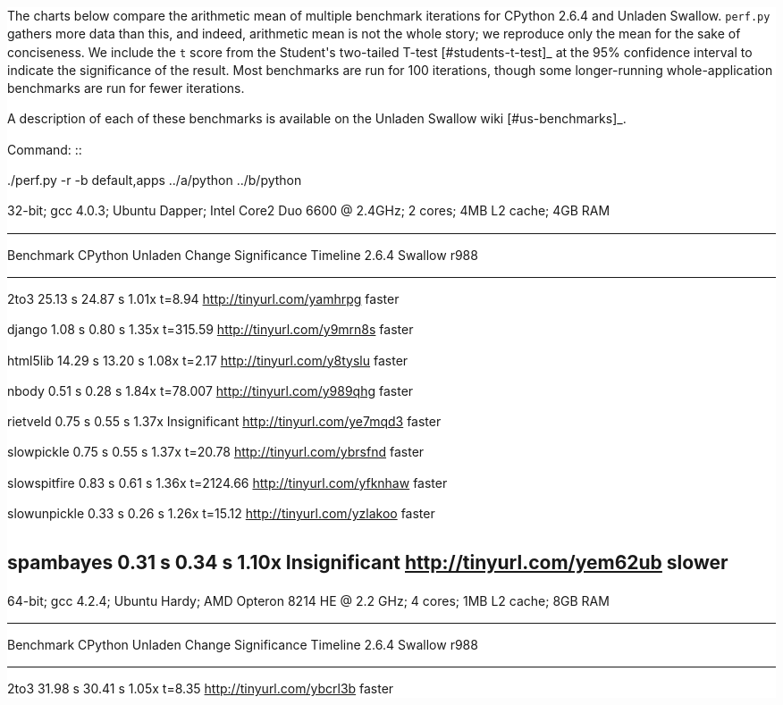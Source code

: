 The charts below compare the arithmetic mean of multiple benchmark
iterations for CPython 2.6.4 and Unladen Swallow. `perf.py` gathers more
data than this, and indeed, arithmetic mean is not the whole story; we
reproduce only the mean for the sake of conciseness. We include the `t`
score from the Student's two-tailed T-test \[\#students-t-test\]\_ at
the 95% confidence interval to indicate the significance of the result.
Most benchmarks are run for 100 iterations, though some longer-running
whole-application benchmarks are run for fewer iterations.

A description of each of these benchmarks is available on the Unladen
Swallow wiki \[\#us-benchmarks\]\_.

Command: ::

./perf.py -r -b default,apps ../a/python ../b/python

32-bit; gcc 4.0.3; Ubuntu Dapper; Intel Core2 Duo 6600 @ 2.4GHz; 2
cores; 4MB L2 cache; 4GB RAM

  ----------------------------------------------------------------------------------------------
  Benchmark      CPython   Unladen        Change    Significance    Timeline
                 2.6.4     Swallow r988                             
  -------------- --------- -------------- --------- --------------- ----------------------------
  2to3           25.13 s   24.87 s        1.01x     t=8.94          http://tinyurl.com/yamhrpg
                                          faster                    

  django         1.08 s    0.80 s         1.35x     t=315.59        http://tinyurl.com/y9mrn8s
                                          faster                    

  html5lib       14.29 s   13.20 s        1.08x     t=2.17          http://tinyurl.com/y8tyslu
                                          faster                    

  nbody          0.51 s    0.28 s         1.84x     t=78.007        http://tinyurl.com/y989qhg
                                          faster                    

  rietveld       0.75 s    0.55 s         1.37x     Insignificant   http://tinyurl.com/ye7mqd3
                                          faster                    

  slowpickle     0.75 s    0.55 s         1.37x     t=20.78         http://tinyurl.com/ybrsfnd
                                          faster                    

  slowspitfire   0.83 s    0.61 s         1.36x     t=2124.66       http://tinyurl.com/yfknhaw
                                          faster                    

  slowunpickle   0.33 s    0.26 s         1.26x     t=15.12         http://tinyurl.com/yzlakoo
                                          faster                    

  spambayes      0.31 s    0.34 s         1.10x     Insignificant   http://tinyurl.com/yem62ub
                                          slower                    
  ----------------------------------------------------------------------------------------------

64-bit; gcc 4.2.4; Ubuntu Hardy; AMD Opteron 8214 HE @ 2.2 GHz; 4 cores;
1MB L2 cache; 8GB RAM

  ----------------------------------------------------------------------------------------------
  Benchmark      CPython   Unladen        Change    Significance    Timeline
                 2.6.4     Swallow r988                             
  -------------- --------- -------------- --------- --------------- ----------------------------
  2to3           31.98 s   30.41 s        1.05x     t=8.35          http://tinyurl.com/ybcrl3b
                                          faster                    
